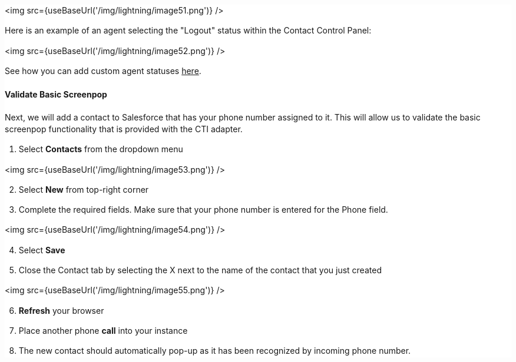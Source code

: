 <img src={useBaseUrl('/img/lightning/image51.png')} />

Here is an example of an agent selecting the "Logout" status within the
Contact Control Panel:

<img src={useBaseUrl('/img/lightning/image52.png')} />

See how you can add custom agent statuses [here](https://docs.aws.amazon.com/connect/latest/adminguide/agent-custom.html).

#### Validate Basic Screenpop

Next, we will add a contact to Salesforce that has your phone number
assigned to it. This will allow us to validate the basic screenpop
functionality that is provided with the CTI adapter.

1.  Select **Contacts** from the dropdown menu

<img src={useBaseUrl('/img/lightning/image53.png')} />

2.  Select **New** from top-right corner

3.  Complete the required fields. Make sure that your phone number is
    entered for the Phone field.

<img src={useBaseUrl('/img/lightning/image54.png')} />

4.  Select **Save**

5.  Close the Contact tab by selecting the X next to the name of the
    contact that you just created


<img src={useBaseUrl('/img/lightning/image55.png')} />

6.  **Refresh** your browser

7.  Place another phone **call** into your instance

8.  The new contact should automatically pop-up as it has been
    recognized by incoming phone number.
